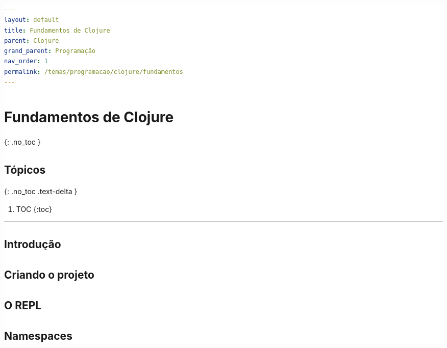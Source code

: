 ```yaml
---
layout: default
title: Fundamentos de Clojure
parent: Clojure
grand_parent: Programação
nav_order: 1
permalink: /temas/programacao/clojure/fundamentos
---
```


# Fundamentos de Clojure
{: .no_toc }

## Tópicos
{: .no_toc .text-delta }

1. TOC
{:toc}

---

## Introdução

<div class="video-container">
    <iframe width="560" height="315" src="https://www.youtube.com/embed/iSI4l2tChjE?si=reqjoD8p1dE7XZZf" title="YouTube video player" frameborder="0" allow="accelerometer; autoplay; clipboard-write; encrypted-media; gyroscope; picture-in-picture; web-share" referrerpolicy="strict-origin-when-cross-origin" allowfullscreen></iframe>
</div>

## Criando o projeto

<div class="video-container">
    <iframe width="560" height="315" src="https://www.youtube.com/embed/Cn0Du2KF4PM?si=-Y-Sqav4oaBnt9Fz" title="YouTube video player" frameborder="0" allow="accelerometer; autoplay; clipboard-write; encrypted-media; gyroscope; picture-in-picture; web-share" referrerpolicy="strict-origin-when-cross-origin" allowfullscreen></iframe>
</div>

## O REPL

<div class="video-container">
    <iframe width="560" height="315" src="https://www.youtube.com/embed/gHoPPkc1ERs?si=nvkljRV9qm5OZRy1" title="YouTube video player" frameborder="0" allow="accelerometer; autoplay; clipboard-write; encrypted-media; gyroscope; picture-in-picture; web-share" referrerpolicy="strict-origin-when-cross-origin" allowfullscreen></iframe>
</div>

## Namespaces
